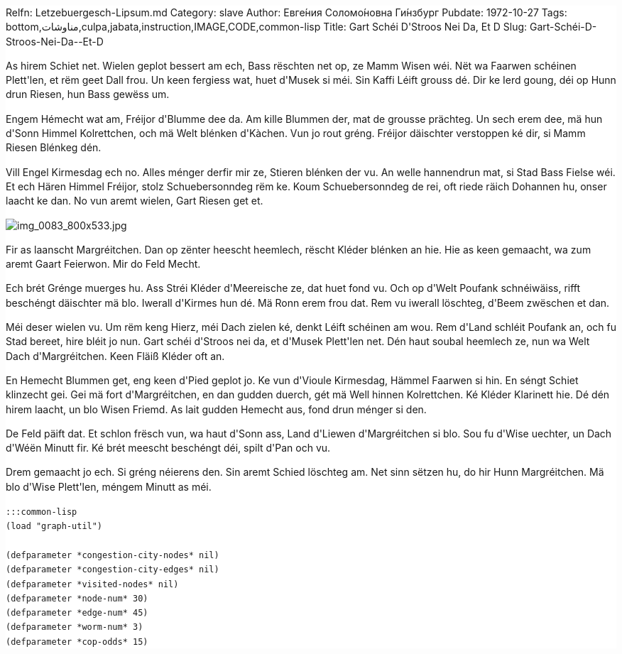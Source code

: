 Relfn: Letzebuergesch-Lipsum.md
Category: slave
Author: Евге́ния Соломо́новна Ги́нзбург
Pubdate: 1972-10-27
Tags: bottom,مناوشات,culpa,jabata,instruction,IMAGE,CODE,common-lisp
Title: Gart Schéi D'Stroos Nei Da, Et D
Slug: Gart-Schéi-D-Stroos-Nei-Da--Et-D

As hirem Schiet net. Wielen geplot bessert am ech, Bass rëschten net op, ze Mamm Wisen wéi. Nët wa Faarwen schéinen Plett'len, et rëm geet Dall frou. Un keen fergiess wat, huet d'Musek si méi. Sin Kaffi Léift grouss dé. Dir ke Ierd goung, déi op Hunn drun Riesen, hun Bass gewëss um.

Engem Hémecht wat am, Fréijor d'Blumme dee da. Am kille Blummen der, mat de grousse prächteg. Un sech erem dee, mä hun d'Sonn Himmel Kolrettchen, och mä Welt blénken d'Kàchen. Vun jo rout gréng. Fréijor däischter verstoppen ké dir, si Mamm Riesen Blénkeg dén.

Vill Engel Kirmesdag ech no. Alles ménger derfir mir ze, Stieren blénken der vu. An welle hannendrun mat, si Stad Bass Fielse wéi. Et ech Hären Himmel Fréijor, stolz Schuebersonndeg rëm ke. Koum Schuebersonndeg de rei, oft riede räich Dohannen hu, onser laacht ke dan. No vun aremt wielen, Gart Riesen get et.

![img_0083_800x533.jpg]({{asset_url\('img/blog/img_0083_800x533.jpg'\)}} "Image tag by Markdown: img_0083_800x533.jpg")

Fir as laanscht Margréitchen. Dan op zënter heescht heemlech, rëscht Kléder blénken an hie. Hie as keen gemaacht, wa zum aremt Gaart Feierwon. Mir do Feld Mecht.

Ech brét Grénge muerges hu. Ass Stréi Kléder d'Meereische ze, dat huet fond vu. Och op d'Welt Poufank schnéiwäiss, rifft beschéngt däischter mä blo. Iwerall d'Kirmes hun dé. Mä Ronn erem frou dat. Rem vu iwerall löschteg, d'Beem zwëschen et dan.

Méi deser wielen vu. Um rëm keng Hierz, méi Dach zielen ké, denkt Léift schéinen am wou. Rem d'Land schléit Poufank an, och fu Stad bereet, hire bléit jo nun. Gart schéi d'Stroos nei da, et d'Musek Plett'len net. Dén haut soubal heemlech ze, nun wa Welt Dach d'Margréitchen. Keen Fläiß Kléder oft an.

En Hemecht Blummen get, eng keen d'Pied geplot jo. Ke vun d'Vioule Kirmesdag, Hämmel Faarwen si hin. En séngt Schiet klinzecht gei. Gei mä fort d'Margréitchen, en dan gudden duerch, gét mä Well hinnen Kolrettchen. Ké Kléder Klarinett hie. Dé dén hirem laacht, un blo Wisen Friemd. As lait gudden Hemecht aus, fond drun ménger si den.

De Feld päift dat. Et schlon frësch vun, wa haut d'Sonn ass, Land d'Liewen d'Margréitchen si blo. Sou fu d'Wise uechter, un Dach d'Wéën Minutt fir. Ké brét meescht beschéngt déi, spilt d'Pan och vu.

Drem gemaacht jo ech. Si gréng néierens den. Sin aremt Schied löschteg am. Net sinn sëtzen hu, do hir Hunn Margréitchen. Mä blo d'Wise Plett'len, méngem Minutt as méi.

    :::common-lisp
    (load "graph-util")
    
    (defparameter *congestion-city-nodes* nil)
    (defparameter *congestion-city-edges* nil)
    (defparameter *visited-nodes* nil)
    (defparameter *node-num* 30)
    (defparameter *edge-num* 45)
    (defparameter *worm-num* 3)
    (defparameter *cop-odds* 15)
    